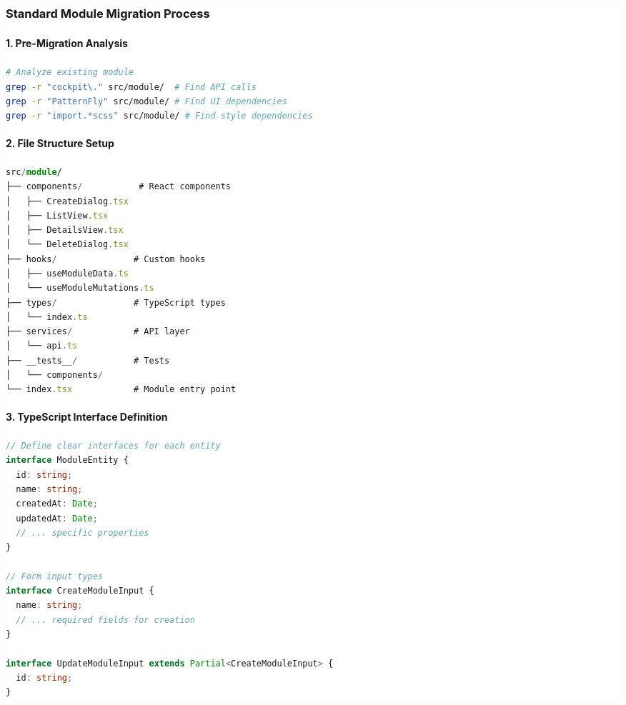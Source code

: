 ### Standard Module Migration Process

#### 1. Pre-Migration Analysis
```bash
# Analyze existing module
grep -r "cockpit\." src/module/  # Find API calls
grep -r "PatternFly" src/module/ # Find UI dependencies  
grep -r "import.*scss" src/module/ # Find style dependencies
```

#### 2. File Structure Setup
```typescript
src/module/
├── components/           # React components
│   ├── CreateDialog.tsx
│   ├── ListView.tsx
│   ├── DetailsView.tsx
│   └── DeleteDialog.tsx
├── hooks/               # Custom hooks
│   ├── useModuleData.ts
│   └── useModuleMutations.ts
├── types/               # TypeScript types
│   └── index.ts
├── services/            # API layer
│   └── api.ts
├── __tests__/           # Tests
│   └── components/
└── index.tsx            # Module entry point
```

#### 3. TypeScript Interface Definition
```typescript
// Define clear interfaces for each entity
interface ModuleEntity {
  id: string;
  name: string;
  createdAt: Date;
  updatedAt: Date;
  // ... specific properties
}

// Form input types
interface CreateModuleInput {
  name: string;
  // ... required fields for creation
}

interface UpdateModuleInput extends Partial<CreateModuleInput> {
  id: string;
}
```
